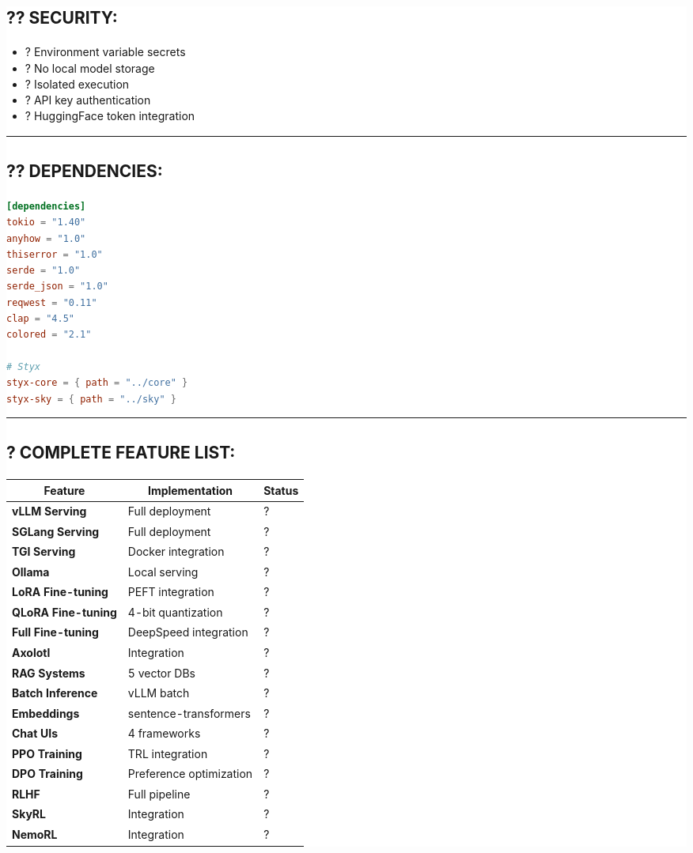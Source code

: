 ## ?? **SECURITY:**

- ? Environment variable secrets
- ? No local model storage
- ? Isolated execution
- ? API key authentication
- ? HuggingFace token integration

---

## ?? **DEPENDENCIES:**

```toml
[dependencies]
tokio = "1.40"
anyhow = "1.0"
thiserror = "1.0"
serde = "1.0"
serde_json = "1.0"
reqwest = "0.11"
clap = "4.5"
colored = "2.1"

# Styx
styx-core = { path = "../core" }
styx-sky = { path = "../sky" }
```

---

## ? **COMPLETE FEATURE LIST:**

| Feature | Implementation | Status |
|---------|---------------|--------|
| **vLLM Serving** | Full deployment | ? |
| **SGLang Serving** | Full deployment | ? |
| **TGI Serving** | Docker integration | ? |
| **Ollama** | Local serving | ? |
| **LoRA Fine-tuning** | PEFT integration | ? |
| **QLoRA Fine-tuning** | 4-bit quantization | ? |
| **Full Fine-tuning** | DeepSpeed integration | ? |
| **Axolotl** | Integration | ? |
| **RAG Systems** | 5 vector DBs | ? |
| **Batch Inference** | vLLM batch | ? |
| **Embeddings** | sentence-transformers | ? |
| **Chat UIs** | 4 frameworks | ? |
| **PPO Training** | TRL integration | ? |
| **DPO Training** | Preference optimization | ? |
| **RLHF** | Full pipeline | ? |
| **SkyRL** | Integration | ? |
| **NemoRL** | Integration | ? |